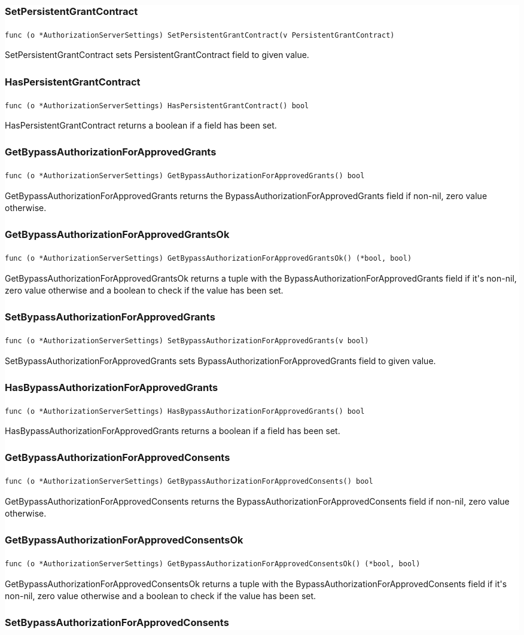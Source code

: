 ### SetPersistentGrantContract

`func (o *AuthorizationServerSettings) SetPersistentGrantContract(v PersistentGrantContract)`

SetPersistentGrantContract sets PersistentGrantContract field to given value.

### HasPersistentGrantContract

`func (o *AuthorizationServerSettings) HasPersistentGrantContract() bool`

HasPersistentGrantContract returns a boolean if a field has been set.

### GetBypassAuthorizationForApprovedGrants

`func (o *AuthorizationServerSettings) GetBypassAuthorizationForApprovedGrants() bool`

GetBypassAuthorizationForApprovedGrants returns the BypassAuthorizationForApprovedGrants field if non-nil, zero value otherwise.

### GetBypassAuthorizationForApprovedGrantsOk

`func (o *AuthorizationServerSettings) GetBypassAuthorizationForApprovedGrantsOk() (*bool, bool)`

GetBypassAuthorizationForApprovedGrantsOk returns a tuple with the BypassAuthorizationForApprovedGrants field if it's non-nil, zero value otherwise
and a boolean to check if the value has been set.

### SetBypassAuthorizationForApprovedGrants

`func (o *AuthorizationServerSettings) SetBypassAuthorizationForApprovedGrants(v bool)`

SetBypassAuthorizationForApprovedGrants sets BypassAuthorizationForApprovedGrants field to given value.

### HasBypassAuthorizationForApprovedGrants

`func (o *AuthorizationServerSettings) HasBypassAuthorizationForApprovedGrants() bool`

HasBypassAuthorizationForApprovedGrants returns a boolean if a field has been set.

### GetBypassAuthorizationForApprovedConsents

`func (o *AuthorizationServerSettings) GetBypassAuthorizationForApprovedConsents() bool`

GetBypassAuthorizationForApprovedConsents returns the BypassAuthorizationForApprovedConsents field if non-nil, zero value otherwise.

### GetBypassAuthorizationForApprovedConsentsOk

`func (o *AuthorizationServerSettings) GetBypassAuthorizationForApprovedConsentsOk() (*bool, bool)`

GetBypassAuthorizationForApprovedConsentsOk returns a tuple with the BypassAuthorizationForApprovedConsents field if it's non-nil, zero value otherwise
and a boolean to check if the value has been set.

### SetBypassAuthorizationForApprovedConsents
